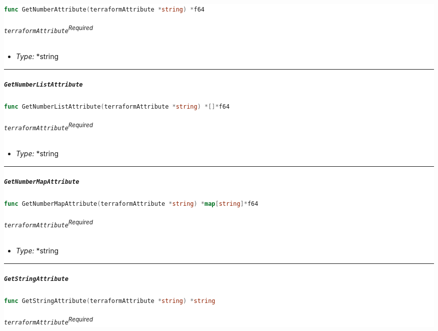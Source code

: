 ```go
func GetNumberAttribute(terraformAttribute *string) *f64
```

###### `terraformAttribute`<sup>Required</sup> <a name="terraformAttribute" id="@cdktf/provider-kubernetes.serviceAccount.ServiceAccount.getNumberAttribute.parameter.terraformAttribute"></a>

- *Type:* *string

---

##### `GetNumberListAttribute` <a name="GetNumberListAttribute" id="@cdktf/provider-kubernetes.serviceAccount.ServiceAccount.getNumberListAttribute"></a>

```go
func GetNumberListAttribute(terraformAttribute *string) *[]*f64
```

###### `terraformAttribute`<sup>Required</sup> <a name="terraformAttribute" id="@cdktf/provider-kubernetes.serviceAccount.ServiceAccount.getNumberListAttribute.parameter.terraformAttribute"></a>

- *Type:* *string

---

##### `GetNumberMapAttribute` <a name="GetNumberMapAttribute" id="@cdktf/provider-kubernetes.serviceAccount.ServiceAccount.getNumberMapAttribute"></a>

```go
func GetNumberMapAttribute(terraformAttribute *string) *map[string]*f64
```

###### `terraformAttribute`<sup>Required</sup> <a name="terraformAttribute" id="@cdktf/provider-kubernetes.serviceAccount.ServiceAccount.getNumberMapAttribute.parameter.terraformAttribute"></a>

- *Type:* *string

---

##### `GetStringAttribute` <a name="GetStringAttribute" id="@cdktf/provider-kubernetes.serviceAccount.ServiceAccount.getStringAttribute"></a>

```go
func GetStringAttribute(terraformAttribute *string) *string
```

###### `terraformAttribute`<sup>Required</sup> <a name="terraformAttribute" id="@cdktf/provider-kubernetes.serviceAccount.ServiceAccount.getStringAttribute.parameter.terraformAttribute"></a>
